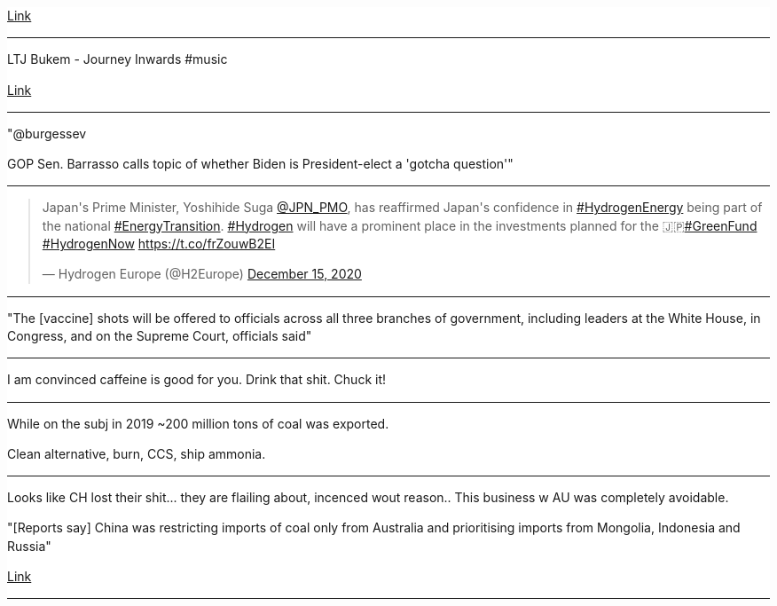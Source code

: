 [Link](https://www.globenewswire.com/news-release/2020/12/07/2140385/0/en/SunHydrogen-Announces-Closing-of-9-0-Million-Registered-Direct-Offering.html)

---

LTJ Bukem - Journey Inwards \#music

[Link](https://youtu.be/52Y2nnQWRvA)

---

"@burgessev

GOP Sen. Barrasso calls topic of whether Biden is President-elect a
'gotcha question'"

---

<blockquote class="twitter-tweet"><p lang="en" dir="ltr">Japan&#39;s Prime Minister, Yoshihide Suga <a href="https://twitter.com/JPN_PMO?ref_src=twsrc%5Etfw">@JPN_PMO</a>, has reaffirmed Japan&#39;s confidence in <a href="https://twitter.com/hashtag/HydrogenEnergy?src=hash&amp;ref_src=twsrc%5Etfw">#HydrogenEnergy</a> being part of the national <a href="https://twitter.com/hashtag/EnergyTransition?src=hash&amp;ref_src=twsrc%5Etfw">#EnergyTransition</a>. <a href="https://twitter.com/hashtag/Hydrogen?src=hash&amp;ref_src=twsrc%5Etfw">#Hydrogen</a> will have a prominent place in the investments planned for the 🇯🇵<a href="https://twitter.com/hashtag/GreenFund?src=hash&amp;ref_src=twsrc%5Etfw">#GreenFund</a> <a href="https://twitter.com/hashtag/HydrogenNow?src=hash&amp;ref_src=twsrc%5Etfw">#HydrogenNow</a> <a href="https://t.co/frZouwB2EI">https://t.co/frZouwB2EI</a></p>&mdash; Hydrogen Europe (@H2Europe) <a href="https://twitter.com/H2Europe/status/1338763412801654784?ref_src=twsrc%5Etfw">December 15, 2020</a></blockquote> <script async src="https://platform.twitter.com/widgets.js" charset="utf-8"></script>

---

"The [vaccine] shots will be offered to officials across all three
branches of government, including leaders at the White House, in
Congress, and on the Supreme Court, officials said"

---

I am convinced caffeine is good for you. Drink that shit. Chuck it!

---

While on the subj in 2019 ~200 million tons of coal was
exported.

Clean alternative, burn, CCS, ship ammonia.

---

Looks like CH lost their shit... they are flailing about, incenced
wout reason.. This business w AU was completely avoidable.

"[Reports say] China was restricting imports of coal only from
Australia and prioritising imports from Mongolia, Indonesia and
Russia"

[Link](https://www.theguardian.com/world/2020/dec/15/scott-morrison-lashes-china-over-reported-ban-on-australian-coal-imports)

---